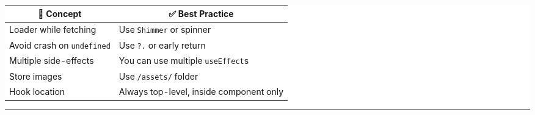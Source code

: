 | 🔧 Concept                 | ✅ Best Practice                         |
| -------------------------- | --------------------------------------- |
| Loader while fetching      | Use `Shimmer` or spinner                |
| Avoid crash on `undefined` | Use `?.` or early return                |
| Multiple side-effects      | You can use multiple `useEffect`s       |
| Store images               | Use `/assets/` folder                   |
| Hook location              | Always top-level, inside component only |

---

